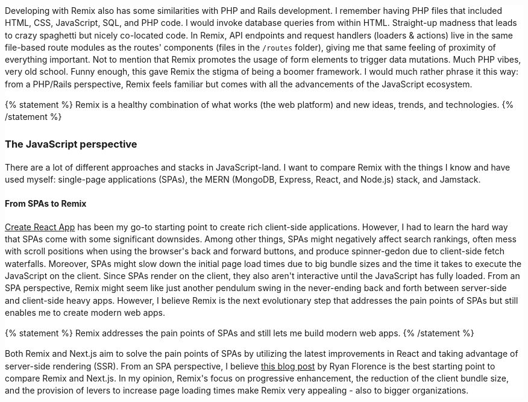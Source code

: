 Developing with Remix also has some similarities with PHP and Rails development. I remember having PHP files that
included HTML, CSS, JavaScript, SQL, and PHP code. I would invoke database queries from within HTML. Straight-up madness
that leads to crazy spaghetti but nicely co-located code. In Remix, API endpoints and request handlers (loaders &
actions) live in the same file-based route modules as the routes' components (files in the `/routes` folder), giving me
that same feeling of proximity of everything important. Not to mention that Remix promotes the usage of form elements to
trigger data mutations. Much PHP vibes, very old school. Funny enough, this gave Remix the stigma of being a boomer
framework. I would much rather phrase it this way: from a PHP/Rails perspective, Remix feels familiar but comes with all
the advancements of the JavaScript ecosystem.

{% statement %} Remix is a healthy combination of what works (the web platform) and new ideas, trends, and technologies.
{% /statement %}

### The JavaScript perspective

There are a lot of different approaches and stacks in JavaScript-land. I want to compare Remix with the things I know
and have used myself: single-page applications (SPAs), the MERN (MongoDB, Express, React, and Node.js) stack, and
Jamstack.

#### From SPAs to Remix

[Create React App](https://create-react-app.dev/) has been my go-to starting point to create rich client-side
applications. However, I had to learn the hard way that SPAs come with some significant downsides. Among other things,
SPAs might negatively affect search rankings, often mess with scroll positions when using the browser's back and forward
buttons, and produce spinner-gedon due to client-side fetch waterfalls. Moreover, SPAs might slow down the initial page
load times due to big bundle sizes and the time it takes to execute the JavaScript on the client. Since SPAs render on
the client, they also aren't interactive until the JavaScript has fully loaded. From an SPA perspective, Remix might
seem like just another pendulum swing in the never-ending back and forth between server-side and client-side heavy apps.
However, I believe Remix is the next evolutionary step that addresses the pain points of SPAs but still enables me to
create modern web apps.

{% statement %} Remix addresses the pain points of SPAs and still lets me build modern web apps. {% /statement %}

Both Remix and Next.js aim to solve the pain points of SPAs by utilizing the latest improvements in React and taking
advantage of server-side rendering (SSR). From an SPA perspective, I believe
[this blog post](https://remix.run/blog/remix-vs-next) by Ryan Florence is the best starting point to compare Remix and
Next.js. In my opinion, Remix's focus on progressive enhancement, the reduction of the client bundle size, and the
provision of levers to increase page loading times make Remix very appealing - also to bigger organizations.

